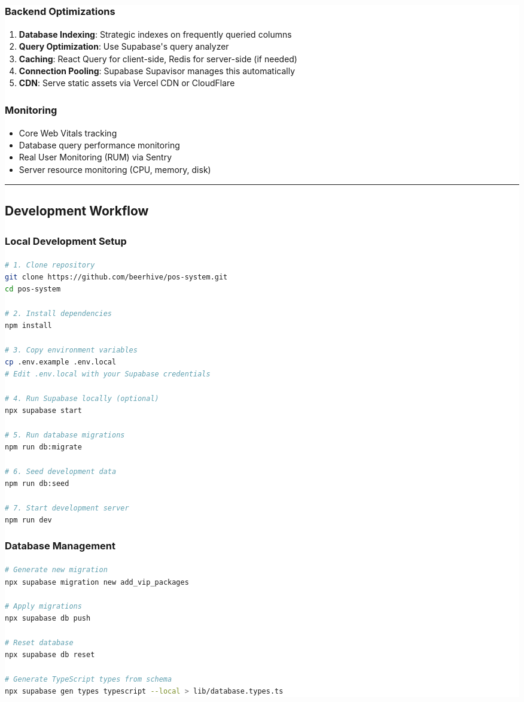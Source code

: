### Backend Optimizations

1. **Database Indexing**: Strategic indexes on frequently queried columns
2. **Query Optimization**: Use Supabase's query analyzer
3. **Caching**: React Query for client-side, Redis for server-side (if needed)
4. **Connection Pooling**: Supabase Supavisor manages this automatically
5. **CDN**: Serve static assets via Vercel CDN or CloudFlare

### Monitoring

- Core Web Vitals tracking
- Database query performance monitoring
- Real User Monitoring (RUM) via Sentry
- Server resource monitoring (CPU, memory, disk)

---

## Development Workflow

### Local Development Setup

```bash
# 1. Clone repository
git clone https://github.com/beerhive/pos-system.git
cd pos-system

# 2. Install dependencies
npm install

# 3. Copy environment variables
cp .env.example .env.local
# Edit .env.local with your Supabase credentials

# 4. Run Supabase locally (optional)
npx supabase start

# 5. Run database migrations
npm run db:migrate

# 6. Seed development data
npm run db:seed

# 7. Start development server
npm run dev
```

### Database Management

```bash
# Generate new migration
npx supabase migration new add_vip_packages

# Apply migrations
npx supabase db push

# Reset database
npx supabase db reset

# Generate TypeScript types from schema
npx supabase gen types typescript --local > lib/database.types.ts
```
